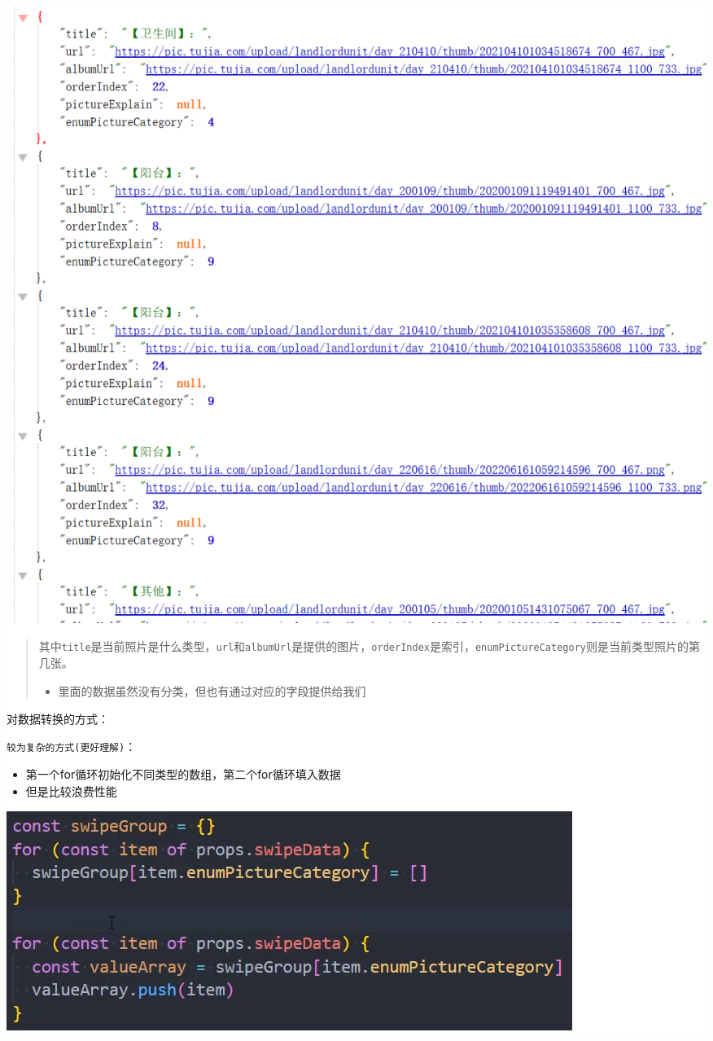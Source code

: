 ![image-20230327074857740](.\Vue3-H5_images\image-20230327074857740.png)

> 其中`title`是当前照片是什么类型，`url`和`albumUrl`是提供的图片，`orderIndex`是索引，`enumPictureCategory`则是当前类型照片的第几张。
>
> - 里面的数据虽然没有分类，但也有通过对应的字段提供给我们

对数据转换的方式：

`较为复杂的方式(更好理解)`：

- 第一个for循环初始化不同类型的数组，第二个for循环填入数据
- 但是比较浪费性能

![image-20230327081554265](.\Vue3-H5_images\image-20230327081554265.png)